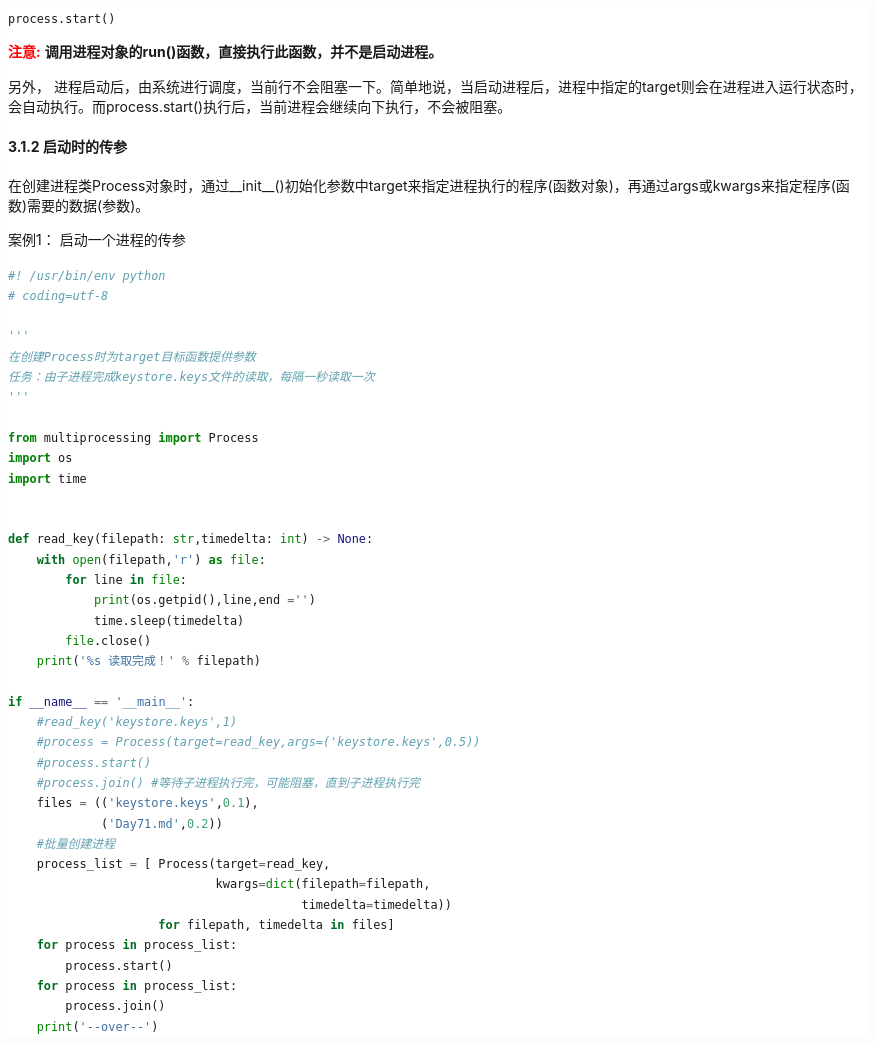 ```
process.start()
```

<b><font color=red>注意:</font></b> **调用进程对象的run()函数，直接执行此函数，并不是启动进程。**

另外， 进程启动后，由系统进行调度，当前行不会阻塞一下。简单地说，当启动进程后，进程中指定的target则会在进程进入运行状态时，会自动执行。而process.start()执行后，当前进程会继续向下执行，不会被阻塞。

#### 3.1.2 启动时的传参

​	在创建进程类Process对象时，通过__init__()初始化参数中target来指定进程执行的程序(函数对象)，再通过args或kwargs来指定程序(函数)需要的数据(参数)。

案例1： 启动一个进程的传参

```python
#! /usr/bin/env python
# coding=utf-8

'''
在创建Process时为target目标函数提供参数
任务：由子进程完成keystore.keys文件的读取，每隔一秒读取一次
'''

from multiprocessing import Process
import os
import time


def read_key(filepath: str,timedelta: int) -> None:
    with open(filepath,'r') as file:
        for line in file:
            print(os.getpid(),line,end ='')
            time.sleep(timedelta)
        file.close()
    print('%s 读取完成！' % filepath)

if __name__ == '__main__':
    #read_key('keystore.keys',1)
    #process = Process(target=read_key,args=('keystore.keys',0.5))
    #process.start()
    #process.join() #等待子进程执行完，可能阻塞，直到子进程执行完
    files = (('keystore.keys',0.1),
             ('Day71.md',0.2))
    #批量创建进程
    process_list = [ Process(target=read_key,
                             kwargs=dict(filepath=filepath,
                                         timedelta=timedelta))
                     for filepath, timedelta in files]
    for process in process_list:
        process.start()
    for process in process_list:
        process.join()
    print('--over--')
```
